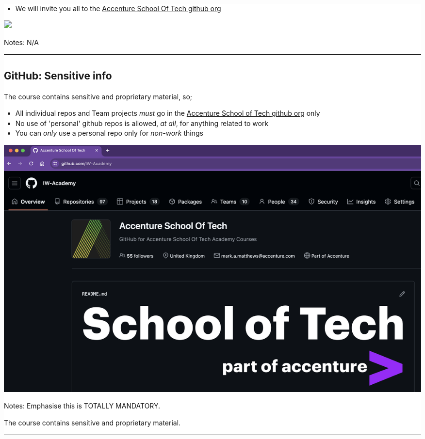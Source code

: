 - We will invite you all to the [Accenture School Of Tech github org](https://github.com/IW-Academy)

![](./img/github-registration.png)

Notes:
N/A

---

## GitHub: Sensitive info

The course contains sensitive and proprietary material, so;

- All individual repos and Team projects _must_ go in the [Accenture School of Tech github org](https://github.com/IW-Academy) only
- No use of 'personal' github repos is allowed, _at all_, for anything related to work
- You can _only_ use a personal repo only for _non-work_ things

![](./img/sot-academy-github-org.png)

Notes:
Emphasise this is TOTALLY MANDATORY.

The course contains sensitive and proprietary material.

---
